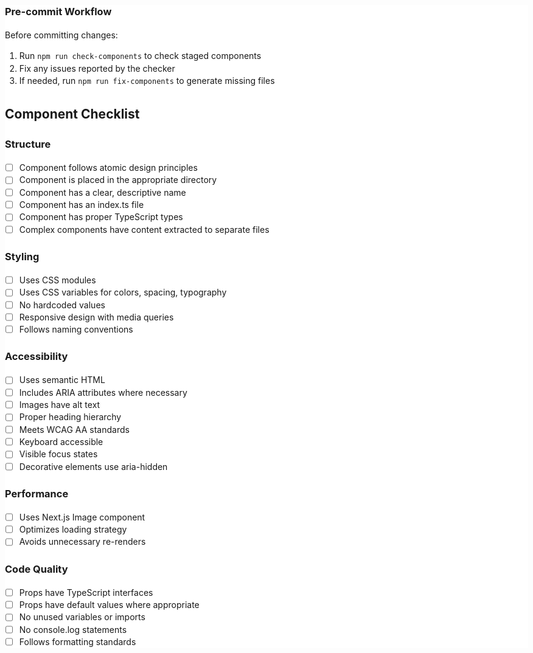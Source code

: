 ### Pre-commit Workflow

Before committing changes:

1. Run `npm run check-components` to check staged components
2. Fix any issues reported by the checker
3. If needed, run `npm run fix-components` to generate missing files

## Component Checklist

### Structure

- [ ] Component follows atomic design principles
- [ ] Component is placed in the appropriate directory
- [ ] Component has a clear, descriptive name
- [ ] Component has an index.ts file
- [ ] Component has proper TypeScript types
- [ ] Complex components have content extracted to separate files

### Styling

- [ ] Uses CSS modules
- [ ] Uses CSS variables for colors, spacing, typography
- [ ] No hardcoded values
- [ ] Responsive design with media queries
- [ ] Follows naming conventions

### Accessibility

- [ ] Uses semantic HTML
- [ ] Includes ARIA attributes where necessary
- [ ] Images have alt text
- [ ] Proper heading hierarchy
- [ ] Meets WCAG AA standards
- [ ] Keyboard accessible
- [ ] Visible focus states
- [ ] Decorative elements use aria-hidden

### Performance

- [ ] Uses Next.js Image component
- [ ] Optimizes loading strategy
- [ ] Avoids unnecessary re-renders

### Code Quality

- [ ] Props have TypeScript interfaces
- [ ] Props have default values where appropriate
- [ ] No unused variables or imports
- [ ] No console.log statements
- [ ] Follows formatting standards
